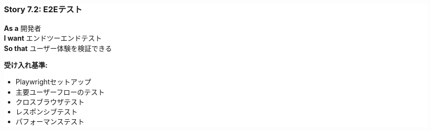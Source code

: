 ### Story 7.2: E2Eテスト
**As a** 開発者  
**I want** エンドツーエンドテスト  
**So that** ユーザー体験を検証できる

**受け入れ基準:**
- Playwrightセットアップ
- 主要ユーザーフローのテスト
- クロスブラウザテスト
- レスポンシブテスト
- パフォーマンステスト
